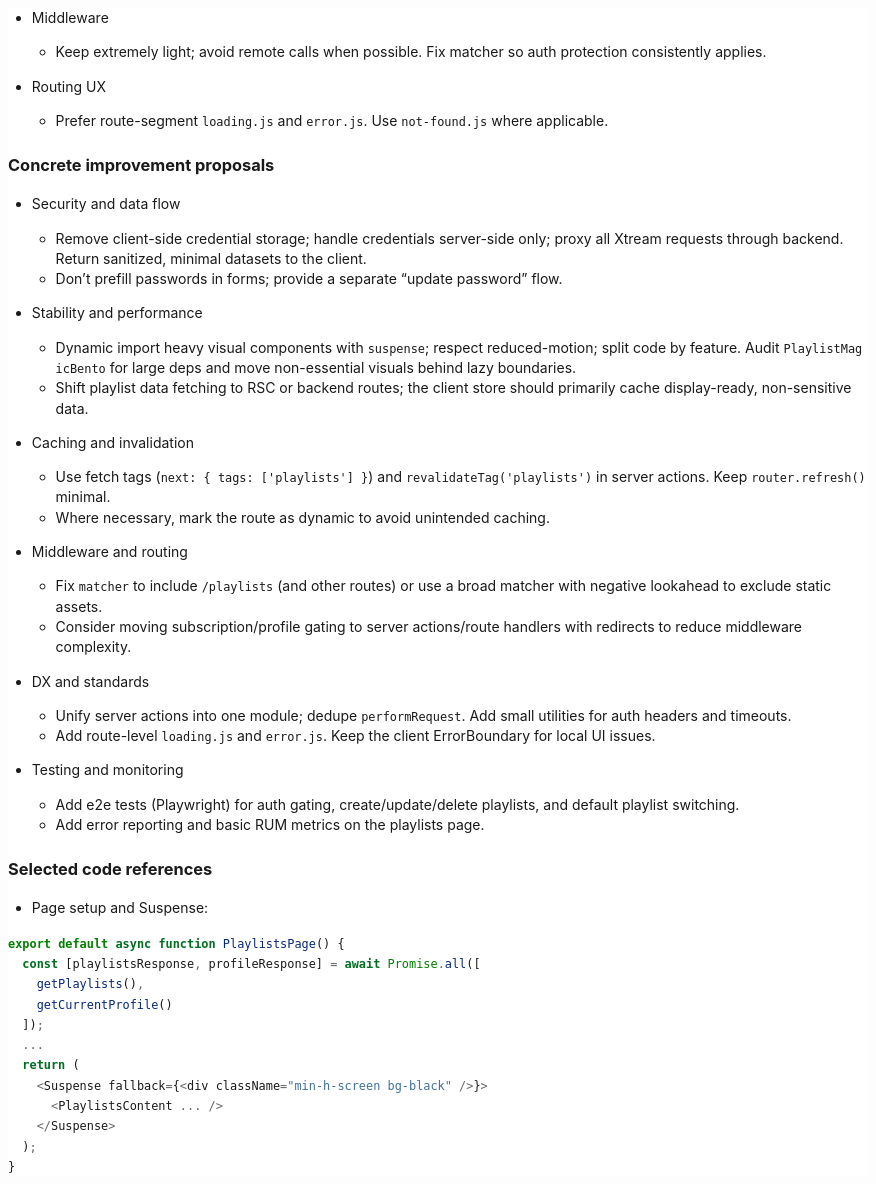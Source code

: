 - Middleware
  - Keep extremely light; avoid remote calls when possible. Fix matcher so auth protection consistently applies.

- Routing UX
  - Prefer route-segment `loading.js` and `error.js`. Use `not-found.js` where applicable.

### Concrete improvement proposals

- Security and data flow
  - Remove client-side credential storage; handle credentials server-side only; proxy all Xtream requests through backend. Return sanitized, minimal datasets to the client.
  - Don’t prefill passwords in forms; provide a separate “update password” flow.

- Stability and performance
  - Dynamic import heavy visual components with `suspense`; respect reduced-motion; split code by feature. Audit `PlaylistMagicBento` for large deps and move non-essential visuals behind lazy boundaries.
  - Shift playlist data fetching to RSC or backend routes; the client store should primarily cache display-ready, non-sensitive data.

- Caching and invalidation
  - Use fetch tags (`next: { tags: ['playlists'] }`) and `revalidateTag('playlists')` in server actions. Keep `router.refresh()` minimal.
  - Where necessary, mark the route as dynamic to avoid unintended caching.

- Middleware and routing
  - Fix `matcher` to include `/playlists` (and other routes) or use a broad matcher with negative lookahead to exclude static assets.
  - Consider moving subscription/profile gating to server actions/route handlers with redirects to reduce middleware complexity.

- DX and standards
  - Unify server actions into one module; dedupe `performRequest`. Add small utilities for auth headers and timeouts.
  - Add route-level `loading.js` and `error.js`. Keep the client ErrorBoundary for local UI issues.

- Testing and monitoring
  - Add e2e tests (Playwright) for auth gating, create/update/delete playlists, and default playlist switching.
  - Add error reporting and basic RUM metrics on the playlists page.

### Selected code references

- Page setup and Suspense:
```10:31:frontend/src/app/(app)/playlists/page.js
export default async function PlaylistsPage() {
  const [playlistsResponse, profileResponse] = await Promise.all([
    getPlaylists(),
    getCurrentProfile()
  ]);
  ...
  return (
    <Suspense fallback={<div className="min-h-screen bg-black" />}>
      <PlaylistsContent ... />
    </Suspense>
  );
}
```
